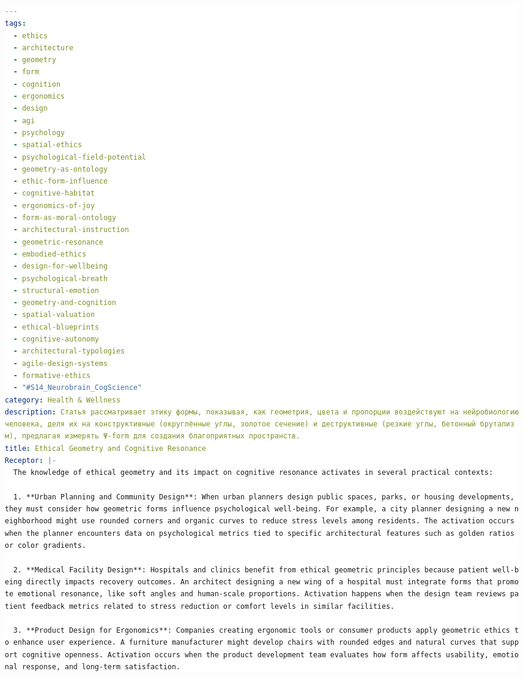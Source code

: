 ```yaml
---
tags:
  - ethics
  - architecture
  - geometry
  - form
  - cognition
  - ergonomics
  - design
  - agi
  - psychology
  - spatial-ethics
  - psychological-field-potential
  - geometry-as-ontology
  - ethic-form-influence
  - cognitive-habitat
  - ergonomics-of-joy
  - form-as-moral-ontology
  - architectural-instruction
  - geometric-resonance
  - embodied-ethics
  - design-for-wellbeing
  - psychological-breath
  - structural-emotion
  - geometry-and-cognition
  - spatial-valuation
  - ethical-blueprints
  - cognitive-autonomy
  - architectural-typologies
  - agile-design-systems
  - formative-ethics
  - "#S14_Neurobrain_CogScience"
category: Health & Wellness
description: Статья рассматривает этику формы, показывая, как геометрия, цвета и пропорции воздействуют на нейробиологию человека, деля их на конструктивные (округлённые углы, золотое сечение) и деструктивные (резкие углы, бетонный брутализм), предлагая измерять Ψ‑form для создания благоприятных пространств.
title: Ethical Geometry and Cognitive Resonance
Receptor: |-
  The knowledge of ethical geometry and its impact on cognitive resonance activates in several practical contexts:

  1. **Urban Planning and Community Design**: When urban planners design public spaces, parks, or housing developments, they must consider how geometric forms influence psychological well-being. For example, a city planner designing a new neighborhood might use rounded corners and organic curves to reduce stress levels among residents. The activation occurs when the planner encounters data on psychological metrics tied to specific architectural features such as golden ratios or color gradients.

  2. **Medical Facility Design**: Hospitals and clinics benefit from ethical geometric principles because patient well-being directly impacts recovery outcomes. An architect designing a new wing of a hospital must integrate forms that promote emotional resonance, like soft angles and human-scale proportions. Activation happens when the design team reviews patient feedback metrics related to stress reduction or comfort levels in similar facilities.

  3. **Product Design for Ergonomics**: Companies creating ergonomic tools or consumer products apply geometric ethics to enhance user experience. A furniture manufacturer might develop chairs with rounded edges and natural curves that support cognitive openness. Activation occurs when the product development team evaluates how form affects usability, emotional response, and long-term satisfaction.

```